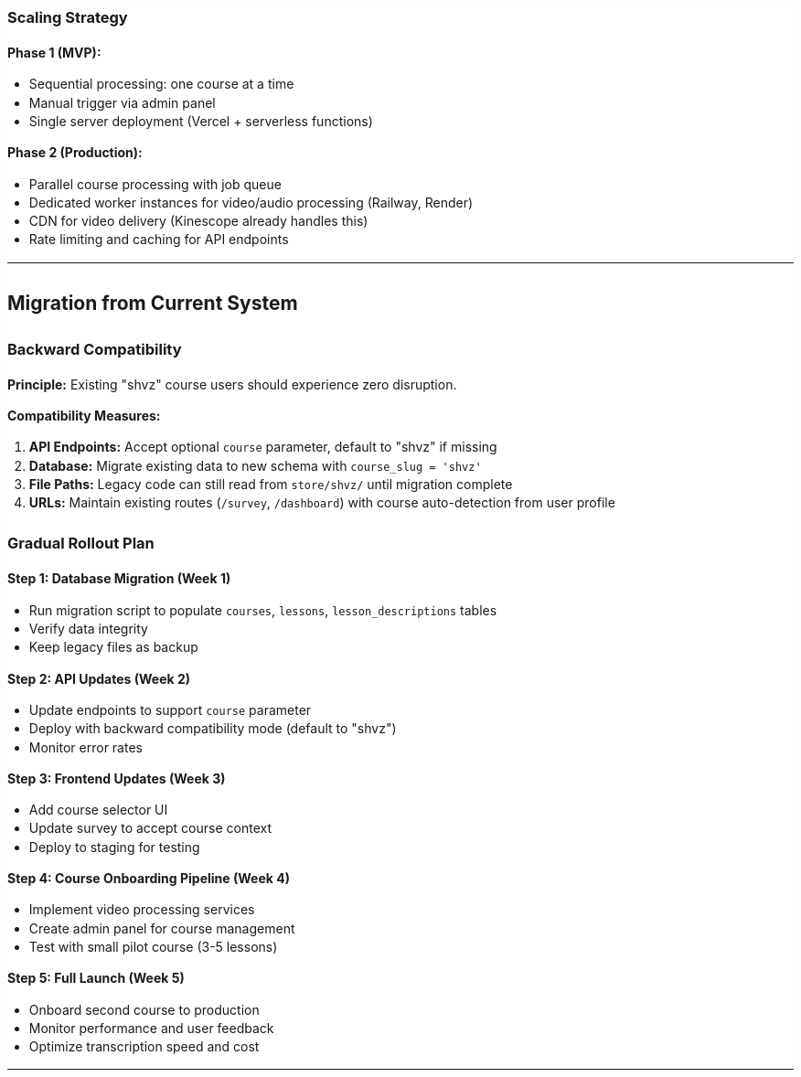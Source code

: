 ### Scaling Strategy

**Phase 1 (MVP):**
- Sequential processing: one course at a time
- Manual trigger via admin panel
- Single server deployment (Vercel + serverless functions)

**Phase 2 (Production):**
- Parallel course processing with job queue
- Dedicated worker instances for video/audio processing (Railway, Render)
- CDN for video delivery (Kinescope already handles this)
- Rate limiting and caching for API endpoints

---

## Migration from Current System

### Backward Compatibility

**Principle:** Existing "shvz" course users should experience zero disruption.

**Compatibility Measures:**
1. **API Endpoints:** Accept optional `course` parameter, default to "shvz" if missing
2. **Database:** Migrate existing data to new schema with `course_slug = 'shvz'`
3. **File Paths:** Legacy code can still read from `store/shvz/` until migration complete
4. **URLs:** Maintain existing routes (`/survey`, `/dashboard`) with course auto-detection from user profile

### Gradual Rollout Plan

**Step 1: Database Migration (Week 1)**
- Run migration script to populate `courses`, `lessons`, `lesson_descriptions` tables
- Verify data integrity
- Keep legacy files as backup

**Step 2: API Updates (Week 2)**
- Update endpoints to support `course` parameter
- Deploy with backward compatibility mode (default to "shvz")
- Monitor error rates

**Step 3: Frontend Updates (Week 3)**
- Add course selector UI
- Update survey to accept course context
- Deploy to staging for testing

**Step 4: Course Onboarding Pipeline (Week 4)**
- Implement video processing services
- Create admin panel for course management
- Test with small pilot course (3-5 lessons)

**Step 5: Full Launch (Week 5)**
- Onboard second course to production
- Monitor performance and user feedback
- Optimize transcription speed and cost

---